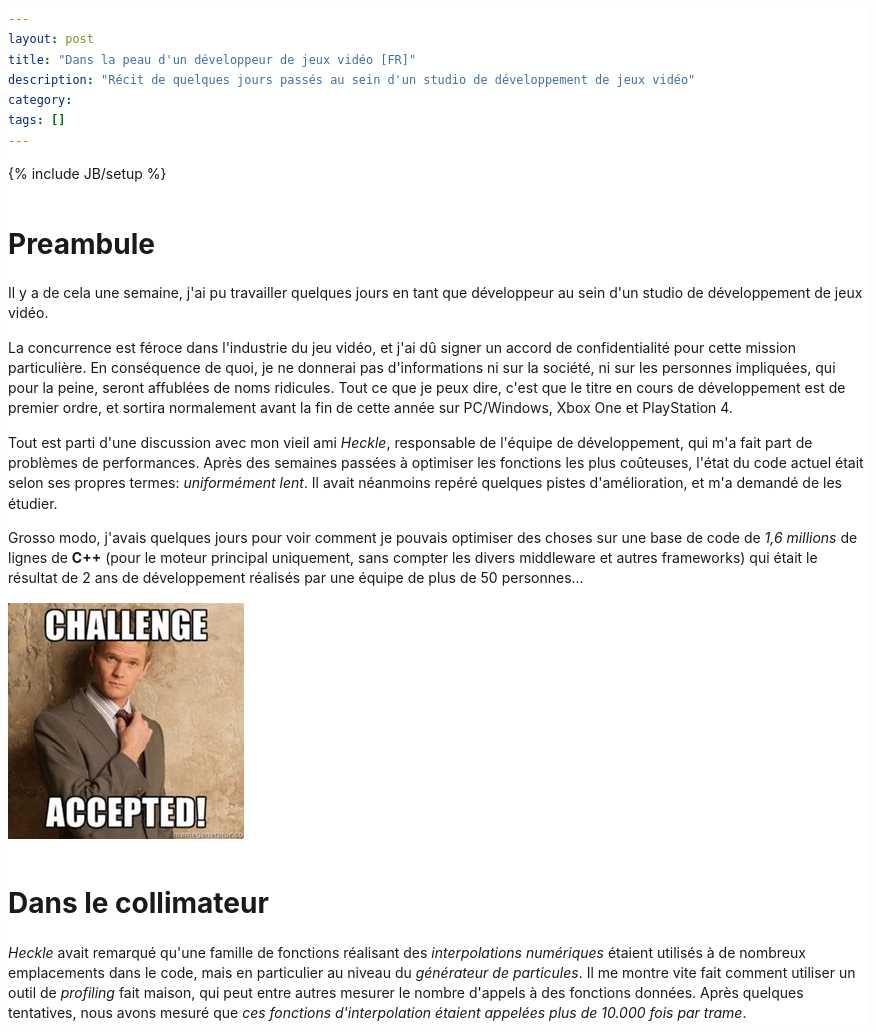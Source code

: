 ```yaml
---
layout: post
title: "Dans la peau d'un développeur de jeux vidéo [FR]"
description: "Récit de quelques jours passés au sein d'un studio de développement de jeux vidéo"
category:
tags: []
---
```

{% include JB/setup %}

# Preambule

Il y a de cela une semaine, j'ai pu travailler quelques jours en tant que développeur au sein d'un studio de développement de jeux vidéo.

La concurrence est féroce dans l'industrie du jeu vidéo, et j'ai dû signer un accord de confidentialité pour cette mission particulière.
En conséquence de quoi, je ne donnerai pas d'informations ni sur la société, ni sur les personnes impliquées, qui pour la peine, seront affublées de noms ridicules. Tout ce que je peux dire, c'est que le titre en cours de développement est de premier ordre, et sortira normalement avant la fin de cette année sur PC/Windows, Xbox One et PlayStation 4.

Tout est parti d'une discussion avec mon vieil ami *Heckle*, responsable de l'équipe de développement, qui m'a fait part de problèmes de performances. Après des semaines passées à optimiser les fonctions les plus coûteuses, l'état du code actuel était selon ses propres termes: *uniformément lent*. Il avait néanmoins repéré quelques pistes d'amélioration, et m'a demandé de les étudier.

Grosso modo, j'avais quelques jours pour voir comment je pouvais optimiser des choses sur une base de code de *1,6 millions* de lignes de  **C++** (pour le moteur principal uniquement, sans compter les divers middleware et autres frameworks) qui était le résultat de 2 ans de développement réalisés par une équipe de plus de 50 personnes...

![barney](/images/barney.jpg)

# Dans le collimateur

*Heckle* avait remarqué qu'une famille de fonctions réalisant des *interpolations numériques* étaient utilisés à de nombreux emplacements dans le code, mais en particulier au niveau du *générateur de particules*. Il me montre vite fait comment utiliser un outil de *profiling* fait maison, qui peut entre autres mesurer le nombre d'appels à des fonctions données. Après quelques tentatives, nous avons mesuré que *ces fonctions d'interpolation étaient appelées plus de 10.000 fois par trame*.
